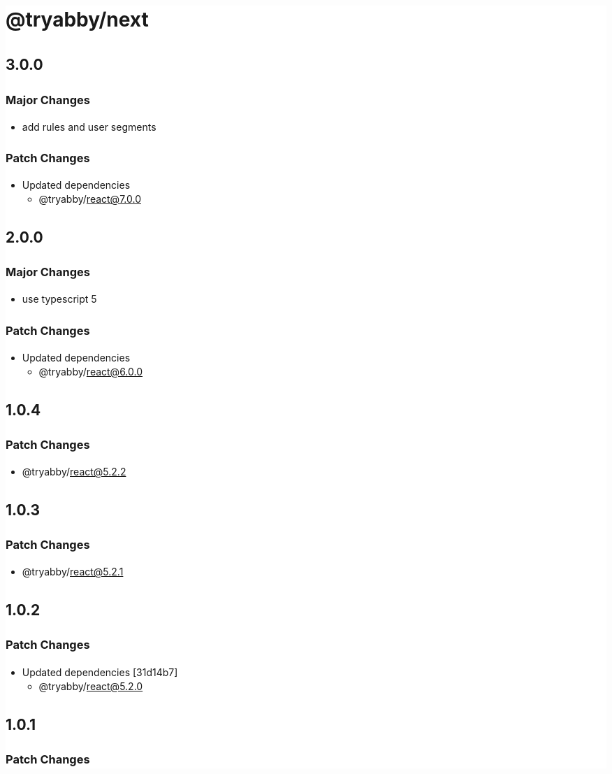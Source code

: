 # @tryabby/next

## 3.0.0

### Major Changes

- add rules and user segments

### Patch Changes

- Updated dependencies
  - @tryabby/react@7.0.0

## 2.0.0

### Major Changes

- use typescript 5

### Patch Changes

- Updated dependencies
  - @tryabby/react@6.0.0

## 1.0.4

### Patch Changes

- @tryabby/react@5.2.2

## 1.0.3

### Patch Changes

- @tryabby/react@5.2.1

## 1.0.2

### Patch Changes

- Updated dependencies [31d14b7]
  - @tryabby/react@5.2.0

## 1.0.1

### Patch Changes
